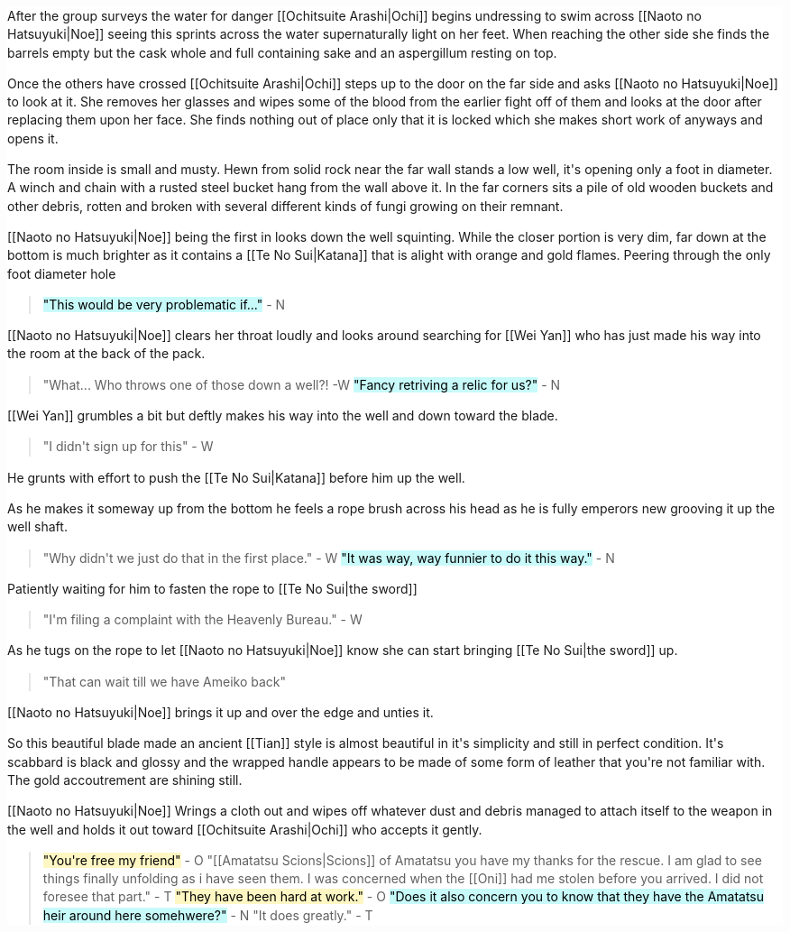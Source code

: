After the group surveys the water for danger [[Ochitsuite Arashi|Ochi]] begins undressing to swim across
[[Naoto no Hatsuyuki|Noe]] seeing this sprints across the water supernaturally light on her feet.
When reaching the other side she finds the barrels empty but the cask whole and full containing sake and an aspergillum resting on top.

Once the others have crossed [[Ochitsuite Arashi|Ochi]] steps up to the door on the far side and asks [[Naoto no Hatsuyuki|Noe]] to look at it.
She removes her glasses and wipes some of the blood from the earlier fight off of them and looks at the door after replacing them upon her face.
She finds nothing out of place only that it is locked which she makes short work of anyways and opens it.


The room inside is small and musty. Hewn from solid rock near the far wall stands a low well, it's opening only a foot in diameter. A winch and chain with a rusted steel bucket hang from the wall above it. In the far corners sits a pile of old wooden buckets and other debris, rotten and broken with several different kinds of fungi growing on their remnant.

[[Naoto no Hatsuyuki|Noe]] being the first in looks down the well squinting. 
While the closer portion is very dim, far down at the bottom is much brighter as it contains a [[Te No Sui|Katana]] that is alight with orange and gold flames.
Peering through the only foot diameter hole
><mark style="background: #ABF7F7A6;">"This would be very problematic if..."</mark> - N

[[Naoto no Hatsuyuki|Noe]] clears her throat loudly and looks around searching for [[Wei Yan]] who has just made his way into the room at the back of the pack.

>"What... Who throws one of those down a well?! -W
><mark style="background: #ABF7F7A6;">"Fancy retriving a relic for us?"</mark> - N

[[Wei Yan]] grumbles a bit but deftly makes his way into the well and down toward the blade.

>"I didn't sign up for this" - W

He grunts with effort to push the [[Te No Sui|Katana]] before him up the well.

As he makes it someway up from the bottom he feels a rope brush across his head as he is fully emperors new grooving it up the well shaft.

>"Why didn't we just do that in the first place." - W
><mark style="background: #ABF7F7A6;">"It was way, way funnier to do it this way."</mark> - N

Patiently waiting for him to fasten the rope to [[Te No Sui|the sword]]
>"I'm filing a complaint with the Heavenly Bureau." - W

As he tugs on the rope to let [[Naoto no Hatsuyuki|Noe]] know she can start bringing [[Te No Sui|the sword]] up.
>"That can wait till we have Ameiko back"

[[Naoto no Hatsuyuki|Noe]] brings it up and over the edge and unties it.

So this beautiful blade made an ancient [[Tian]] style is almost beautiful in it's simplicity and still in perfect condition. It's scabbard is black and glossy and the wrapped handle appears to be made of some form of leather that you're not familiar with. The gold accoutrement are shining still. 

[[Naoto no Hatsuyuki|Noe]] Wrings a cloth out and wipes off whatever dust and debris managed to attach itself to the weapon in the well and holds it out toward [[Ochitsuite Arashi|Ochi]] who accepts it gently.
><mark style="background: #FFF3A3A6;">"You're free my friend"</mark> - O
>"[[Amatatsu Scions|Scions]] of Amatatsu you have my thanks for the rescue. I am glad to see things finally unfolding as i have seen them. I was concerned when the [[Oni]] had me stolen before you arrived. I did not foresee that part." - T
><mark style="background: #FFF3A3A6;">"They have been hard at work."</mark> - O
><mark style="background: #ABF7F7A6;">"Does it also concern you to know that they have the Amatatsu heir around here somehwere?"</mark> - N
>"It does greatly." - T


[^2]: [[Dimension Door]]
[^4]: [[Phycomid]]
[^5]: [[Visions of Jade]]
[^1]: [[Path of Agenhai]]
[^7]:  [[Oathtaker]]
[^5]: [[Ravenscraeg]]